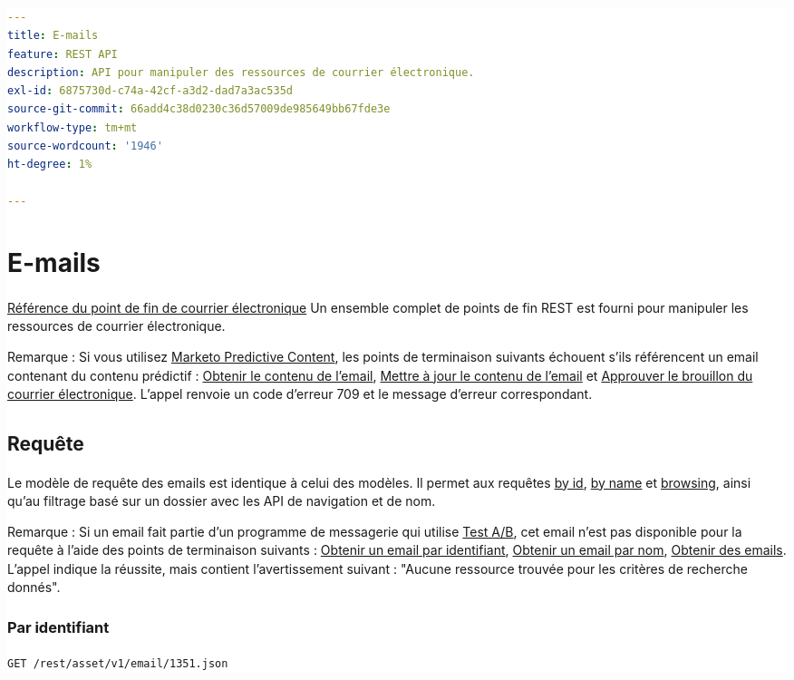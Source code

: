 ```yaml
---
title: E-mails
feature: REST API
description: API pour manipuler des ressources de courrier électronique.
exl-id: 6875730d-c74a-42cf-a3d2-dad7a3ac535d
source-git-commit: 66add4c38d0230c36d57009de985649bb67fde3e
workflow-type: tm+mt
source-wordcount: '1946'
ht-degree: 1%

---
```


# E-mails

[Référence du point de fin de courrier électronique](https://developer.adobe.com/marketo-apis/api/asset/#tag/Emails) Un ensemble complet de points de fin REST est fourni pour manipuler les ressources de courrier électronique.

Remarque : Si vous utilisez [Marketo Predictive Content](https://experienceleague.adobe.com/en/docs/marketo/using/product-docs/predictive-content/working-with-predictive-content/understanding-predictive-content), les points de terminaison suivants échouent s’ils référencent un email contenant du contenu prédictif : [Obtenir le contenu de l’email](https://developer.adobe.com/marketo-apis/api/asset/#tag/Emails/operation/getEmailContentByIdUsingGET), [Mettre à jour le contenu de l’email](https://developer.adobe.com/marketo-apis/api/asset/#tag/Emails/operation/updateEmailComponentContentUsingPOST) et [Approuver le brouillon du courrier électronique](https://developer.adobe.com/marketo-apis/api/asset/#tag/Emails/operation/approveDraftUsingPOST). L’appel renvoie un code d’erreur 709 et le message d’erreur correspondant.

## Requête

Le modèle de requête des emails est identique à celui des modèles. Il permet aux requêtes [ by id](https://developer.adobe.com/marketo-apis/api/asset/#tag/Emails/operation/getEmailByIdUsingGET), [ by name](https://developer.adobe.com/marketo-apis/api/asset/#tag/Emails/operation/getEmailByNameUsingGET) et [browsing](https://developer.adobe.com/marketo-apis/api/asset/#tag/Emails/operation/getEmailUsingGET), ainsi qu’au filtrage basé sur un dossier avec les API de navigation et de nom.

Remarque : Si un email fait partie d’un programme de messagerie qui utilise [Test A/B](https://experienceleague.adobe.com/en/docs/marketo/using/product-docs/email-marketing/email-programs/email-program-actions/email-test-a-b-test/add-an-a-b-test), cet email n’est pas disponible pour la requête à l’aide des points de terminaison suivants : [Obtenir un email par identifiant](https://developer.adobe.com/marketo-apis/api/asset/#tag/Emails/operation/getEmailByIdUsingGET), [Obtenir un email par nom](https://developer.adobe.com/marketo-apis/api/asset/#tag/Emails/operation/getEmailByNameUsingGET), [Obtenir des emails](https://developer.adobe.com/marketo-apis/api/asset/#tag/Emails/operation/getEmailUsingGET). L’appel indique la réussite, mais contient l’avertissement suivant : &quot;Aucune ressource trouvée pour les critères de recherche donnés&quot;.

### Par identifiant

```
GET /rest/asset/v1/email/1351.json
```
